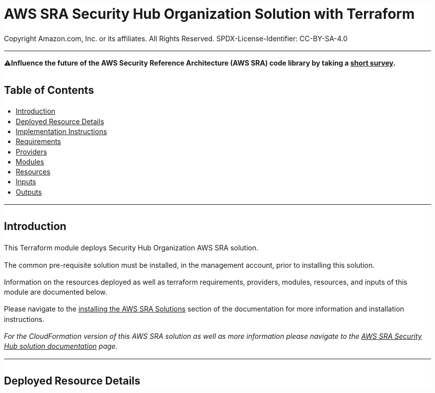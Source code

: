 # AWS SRA Security Hub Organization Solution with Terraform


Copyright Amazon.com, Inc. or its affiliates. All Rights Reserved. SPDX-License-Identifier: CC-BY-SA-4.0

---

⚠️**Influence the future of the AWS Security Reference Architecture (AWS SRA) code library by taking a [short survey](https://amazonmr.au1.qualtrics.com/jfe/form/SV_9oFz0p67iCw3obk).**

## 


## Table of Contents

- [Introduction](#introduction)
- [Deployed Resource Details](#deployed-resource-details)
- [Implementation Instructions](#implementation-instructions)
- [Requirements](#requirements)
- [Providers](#providers)
- [Modules](#modules)
- [Resources](#resources)
- [Inputs](#inputs)
- [Outputs](#outputs)

---

## Introduction

This Terraform module deploys Security Hub Organization AWS SRA solution.  

The common pre-requisite solution must be installed, in the management account, prior to installing this solution.

Information on the resources deployed as well as terraform requirements, providers, modules, resources, and inputs of this module are documented below.

Please navigate to the [installing the AWS SRA Solutions](./../../terraform##installing-the-aws-sra-solutions) section of the documentation for more information and installation instructions.

*For the CloudFormation version of this AWS SRA solution as well as more information please navigate to the [AWS SRA Security Hub solution documentation](./../../../solutions/securityhub/securityhub_org/README.md) page.*

---

## Deployed Resource Details
